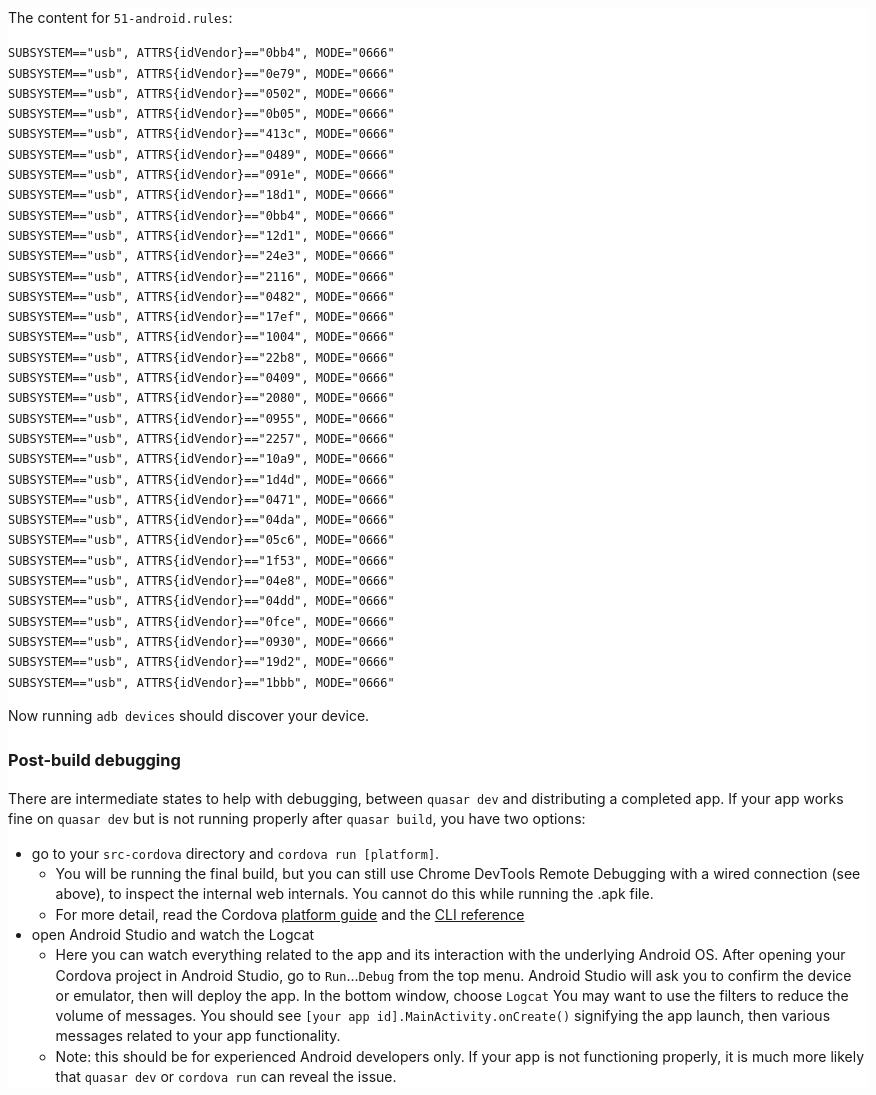 The content for `51-android.rules`:
```
SUBSYSTEM=="usb", ATTRS{idVendor}=="0bb4", MODE="0666"
SUBSYSTEM=="usb", ATTRS{idVendor}=="0e79", MODE="0666"
SUBSYSTEM=="usb", ATTRS{idVendor}=="0502", MODE="0666"
SUBSYSTEM=="usb", ATTRS{idVendor}=="0b05", MODE="0666"
SUBSYSTEM=="usb", ATTRS{idVendor}=="413c", MODE="0666"
SUBSYSTEM=="usb", ATTRS{idVendor}=="0489", MODE="0666"
SUBSYSTEM=="usb", ATTRS{idVendor}=="091e", MODE="0666"
SUBSYSTEM=="usb", ATTRS{idVendor}=="18d1", MODE="0666"
SUBSYSTEM=="usb", ATTRS{idVendor}=="0bb4", MODE="0666"
SUBSYSTEM=="usb", ATTRS{idVendor}=="12d1", MODE="0666"
SUBSYSTEM=="usb", ATTRS{idVendor}=="24e3", MODE="0666"
SUBSYSTEM=="usb", ATTRS{idVendor}=="2116", MODE="0666"
SUBSYSTEM=="usb", ATTRS{idVendor}=="0482", MODE="0666"
SUBSYSTEM=="usb", ATTRS{idVendor}=="17ef", MODE="0666"
SUBSYSTEM=="usb", ATTRS{idVendor}=="1004", MODE="0666"
SUBSYSTEM=="usb", ATTRS{idVendor}=="22b8", MODE="0666"
SUBSYSTEM=="usb", ATTRS{idVendor}=="0409", MODE="0666"
SUBSYSTEM=="usb", ATTRS{idVendor}=="2080", MODE="0666"
SUBSYSTEM=="usb", ATTRS{idVendor}=="0955", MODE="0666"
SUBSYSTEM=="usb", ATTRS{idVendor}=="2257", MODE="0666"
SUBSYSTEM=="usb", ATTRS{idVendor}=="10a9", MODE="0666"
SUBSYSTEM=="usb", ATTRS{idVendor}=="1d4d", MODE="0666"
SUBSYSTEM=="usb", ATTRS{idVendor}=="0471", MODE="0666"
SUBSYSTEM=="usb", ATTRS{idVendor}=="04da", MODE="0666"
SUBSYSTEM=="usb", ATTRS{idVendor}=="05c6", MODE="0666"
SUBSYSTEM=="usb", ATTRS{idVendor}=="1f53", MODE="0666"
SUBSYSTEM=="usb", ATTRS{idVendor}=="04e8", MODE="0666"
SUBSYSTEM=="usb", ATTRS{idVendor}=="04dd", MODE="0666"
SUBSYSTEM=="usb", ATTRS{idVendor}=="0fce", MODE="0666"
SUBSYSTEM=="usb", ATTRS{idVendor}=="0930", MODE="0666"
SUBSYSTEM=="usb", ATTRS{idVendor}=="19d2", MODE="0666"
SUBSYSTEM=="usb", ATTRS{idVendor}=="1bbb", MODE="0666"
```

Now running `adb devices` should discover your device.

### Post-build debugging
There are intermediate states to help with debugging, between `quasar dev` and distributing a completed app. If your app works fine on `quasar dev` but is not running properly after `quasar build`, you have two options:
* go to your `src-cordova` directory and `cordova run [platform]`. 
  * You will be running the final build, but you can still use Chrome DevTools Remote Debugging with a wired connection (see above), to inspect the internal web internals. You cannot do this while running the .apk file.
  * For more detail, read the Cordova [platform guide](https://cordova.apache.org/docs/en/latest/guide/platforms/android/#using-buildjson) and the [CLI reference](https://cordova.apache.org/docs/en/latest/reference/cordova-cli/index.html)
* open Android Studio and watch the Logcat
  * Here you can watch everything related to the app and its interaction with the underlying Android OS. After opening your Cordova project in Android Studio, go to `Run`...`Debug` from the top menu. Android Studio will ask you to confirm the device or emulator, then will deploy the app. In the bottom window, choose `Logcat` You may want to use the filters to reduce the volume of messages. You should see `[your app id].MainActivity.onCreate()` signifying the app launch, then various messages related to your app functionality.
  * Note: this should be for experienced Android developers only. If your app is not functioning properly, it is much more likely that `quasar dev` or `cordova run` can reveal the issue.
